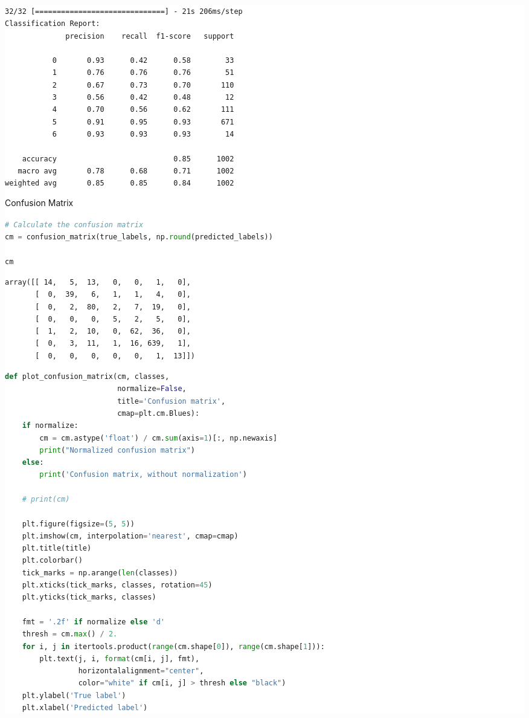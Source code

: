     32/32 [==============================] - 21s 206ms/step
    Classification Report:
                  precision    recall  f1-score   support
    
               0       0.93      0.42      0.58        33
               1       0.76      0.76      0.76        51
               2       0.67      0.73      0.70       110
               3       0.56      0.42      0.48        12
               4       0.70      0.56      0.62       111
               5       0.91      0.95      0.93       671
               6       0.93      0.93      0.93        14
    
        accuracy                           0.85      1002
       macro avg       0.78      0.68      0.71      1002
    weighted avg       0.85      0.85      0.84      1002
    


Confusion Matrix


```python
# Calculate the confusion matrix
cm = confusion_matrix(true_labels, np.round(predicted_labels))

cm
```




    array([[ 14,   5,  13,   0,   0,   1,   0],
           [  0,  39,   6,   1,   1,   4,   0],
           [  0,   2,  80,   2,   7,  19,   0],
           [  0,   0,   0,   5,   2,   5,   0],
           [  1,   2,  10,   0,  62,  36,   0],
           [  0,   3,  11,   1,  16, 639,   1],
           [  0,   0,   0,   0,   0,   1,  13]])




```python
def plot_confusion_matrix(cm, classes,
                          normalize=False,
                          title='Confusion matrix',
                          cmap=plt.cm.Blues):
    if normalize:
        cm = cm.astype('float') / cm.sum(axis=1)[:, np.newaxis]
        print("Normalized confusion matrix")
    else:
        print('Confusion matrix, without normalization')

    # print(cm)

    plt.figure(figsize=(5, 5))
    plt.imshow(cm, interpolation='nearest', cmap=cmap)
    plt.title(title)
    plt.colorbar()
    tick_marks = np.arange(len(classes))
    plt.xticks(tick_marks, classes, rotation=45)
    plt.yticks(tick_marks, classes)

    fmt = '.2f' if normalize else 'd'
    thresh = cm.max() / 2.
    for i, j in itertools.product(range(cm.shape[0]), range(cm.shape[1])):
        plt.text(j, i, format(cm[i, j], fmt),
                 horizontalalignment="center",
                 color="white" if cm[i, j] > thresh else "black")
    plt.ylabel('True label')
    plt.xlabel('Predicted label')
```